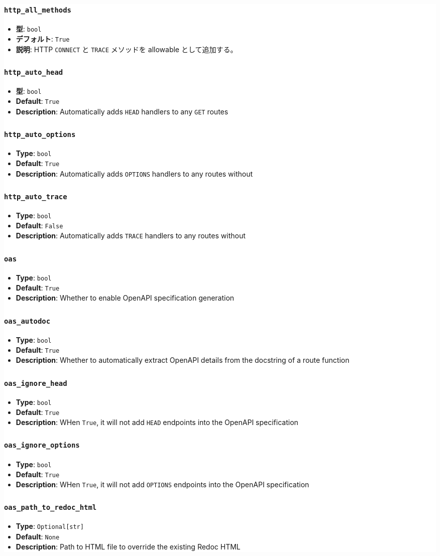 ### `http_all_methods`

- **型**: `bool`
- **デフォルト**: `True`
- **説明**: HTTP `CONNECT` と `TRACE` メソッドを allowable として追加する。

### `http_auto_head`

- **型**: `bool`
- **Default**: `True`
- **Description**: Automatically adds `HEAD` handlers to any `GET` routes

### `http_auto_options`

- **Type**: `bool`
- **Default**: `True`
- **Description**: Automatically adds `OPTIONS` handlers to any routes without

### `http_auto_trace`

- **Type**: `bool`
- **Default**: `False`
- **Description**: Automatically adds `TRACE` handlers to any routes without

### `oas`

- **Type**: `bool`
- **Default**: `True`
- **Description**: Whether to enable OpenAPI specification generation

### `oas_autodoc`

- **Type**: `bool`
- **Default**: `True`
- **Description**: Whether to automatically extract OpenAPI details from the docstring of a route function

### `oas_ignore_head`

- **Type**: `bool`
- **Default**: `True`
- **Description**: WHen `True`, it will not add `HEAD` endpoints into the OpenAPI specification

### `oas_ignore_options`

- **Type**: `bool`
- **Default**: `True`
- **Description**: WHen `True`, it will not add `OPTIONS` endpoints into the OpenAPI specification

### `oas_path_to_redoc_html`

- **Type**: `Optional[str]`
- **Default**: `None`
- **Description**: Path to HTML file to override the existing Redoc HTML
